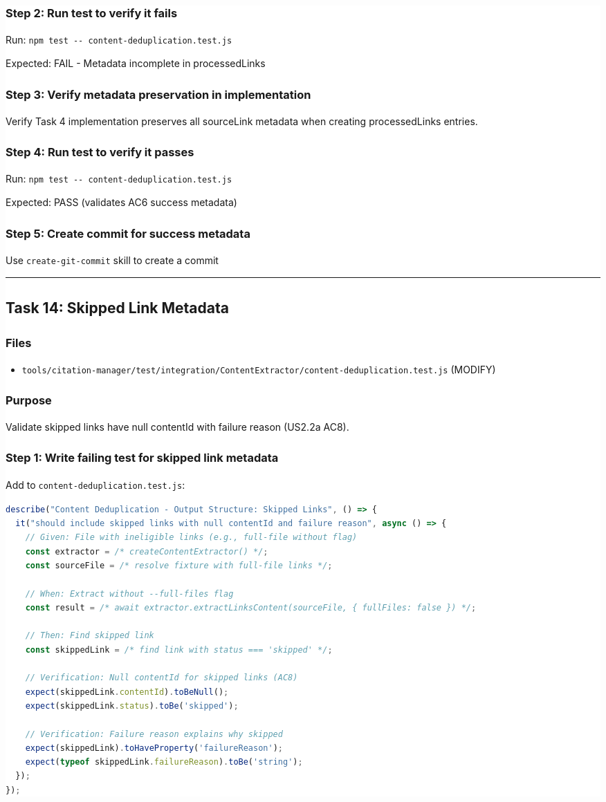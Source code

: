 ### Step 2: Run test to verify it fails

Run: `npm test -- content-deduplication.test.js`

Expected: FAIL - Metadata incomplete in processedLinks

### Step 3: Verify metadata preservation in implementation

Verify Task 4 implementation preserves all sourceLink metadata when creating processedLinks entries.

### Step 4: Run test to verify it passes

Run: `npm test -- content-deduplication.test.js`

Expected: PASS (validates AC6 success metadata)

### Step 5: Create commit for success metadata

Use `create-git-commit` skill to create a commit

---

## Task 14: Skipped Link Metadata

### Files
- `tools/citation-manager/test/integration/ContentExtractor/content-deduplication.test.js` (MODIFY)

### Purpose
Validate skipped links have null contentId with failure reason (US2.2a AC8).

### Step 1: Write failing test for skipped link metadata

Add to `content-deduplication.test.js`:

```javascript
describe("Content Deduplication - Output Structure: Skipped Links", () => {
  it("should include skipped links with null contentId and failure reason", async () => {
    // Given: File with ineligible links (e.g., full-file without flag)
    const extractor = /* createContentExtractor() */;
    const sourceFile = /* resolve fixture with full-file links */;

    // When: Extract without --full-files flag
    const result = /* await extractor.extractLinksContent(sourceFile, { fullFiles: false }) */;

    // Then: Find skipped link
    const skippedLink = /* find link with status === 'skipped' */;

    // Verification: Null contentId for skipped links (AC8)
    expect(skippedLink.contentId).toBeNull();
    expect(skippedLink.status).toBe('skipped');

    // Verification: Failure reason explains why skipped
    expect(skippedLink).toHaveProperty('failureReason');
    expect(typeof skippedLink.failureReason).toBe('string');
  });
});
```
